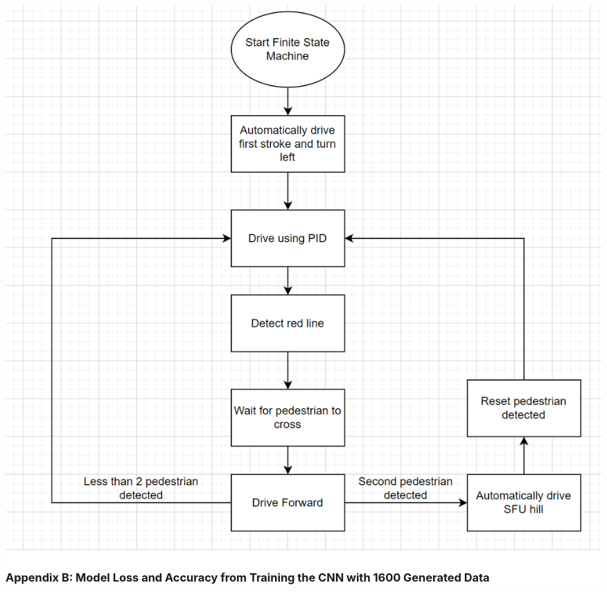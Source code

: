   <img src="/assets/img/projects/traffibot/tb_app_a.png" alt="State Machine Actions" class="project-image">
</div>

### Appendix B: Model Loss and Accuracy from Training the CNN with 1600 Generated Data

<div class="image-gallery">
  <div class="image-item">